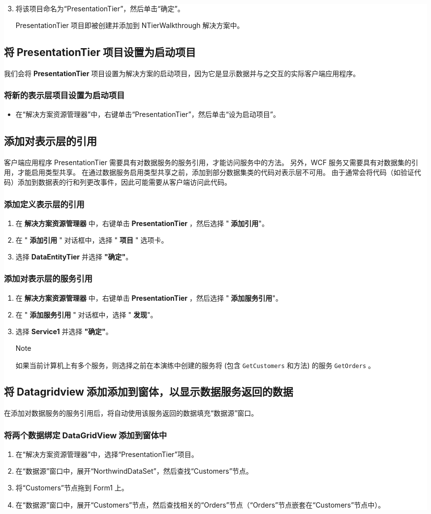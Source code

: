 3. 将该项目命名为“PresentationTier”，然后单击“确定”。

    PresentationTier 项目即被创建并添加到 NTierWalkthrough 解决方案中。

## <a name="set-the-presentationtier-project-as-the-startup-project"></a>将 PresentationTier 项目设置为启动项目
我们会将 **PresentationTier** 项目设置为解决方案的启动项目，因为它是显示数据并与之交互的实际客户端应用程序。

### <a name="to-set-the-new-presentation-tier-project-as-the-startup-project"></a>将新的表示层项目设置为启动项目

- 在“解决方案资源管理器”中，右键单击“PresentationTier”，然后单击“设为启动项目”。

## <a name="add-references-to-the-presentation-tier"></a>添加对表示层的引用
客户端应用程序 PresentationTier 需要具有对数据服务的服务引用，才能访问服务中的方法。 另外，WCF 服务又需要具有对数据集的引用，才能启用类型共享。 在通过数据服务启用类型共享之前，添加到部分数据集类的代码对表示层不可用。 由于通常会将代码（如验证代码）添加到数据表的行和列更改事件，因此可能需要从客户端访问此代码。

### <a name="to-add-a-reference-to-the-presentation-tier"></a>添加定义表示层的引用

1. 在 **解决方案资源管理器** 中，右键单击 **PresentationTier** ，然后选择 " **添加引用**"。

2. 在 " **添加引用** " 对话框中，选择 " **项目** " 选项卡。

3. 选择 **DataEntityTier** 并选择 **"确定"**。

### <a name="to-add-a-service-reference-to-the-presentation-tier"></a>添加对表示层的服务引用

1. 在 **解决方案资源管理器** 中，右键单击 **PresentationTier** ，然后选择 " **添加服务引用**"。

2. 在 " **添加服务引用** " 对话框中，选择 " **发现**"。

3. 选择 **Service1** 并选择 **"确定"**。

    > [!NOTE]
    > 如果当前计算机上有多个服务，则选择之前在本演练中创建的服务将 (包含 `GetCustomers` 和方法) 的服务 `GetOrders` 。

## <a name="add-datagridviews-to-the-form-to-display-the-data-returned-by-the-data-service"></a>将 Datagridview 添加添加到窗体，以显示数据服务返回的数据
在添加对数据服务的服务引用后，将自动使用该服务返回的数据填充“数据源”窗口。

### <a name="to-add-two-data-bound-datagridviews-to-the-form"></a>将两个数据绑定 DataGridView 添加到窗体中

1. 在“解决方案资源管理器”中，选择“PresentationTier”项目。

2. 在“数据源”窗口中，展开“NorthwindDataSet”，然后查找“Customers”节点。

3. 将“Customers”节点拖到 Form1 上。

4. 在“数据源”窗口中，展开“Customers”节点，然后查找相关的“Orders”节点（“Orders”节点嵌套在“Customers”节点中）。
